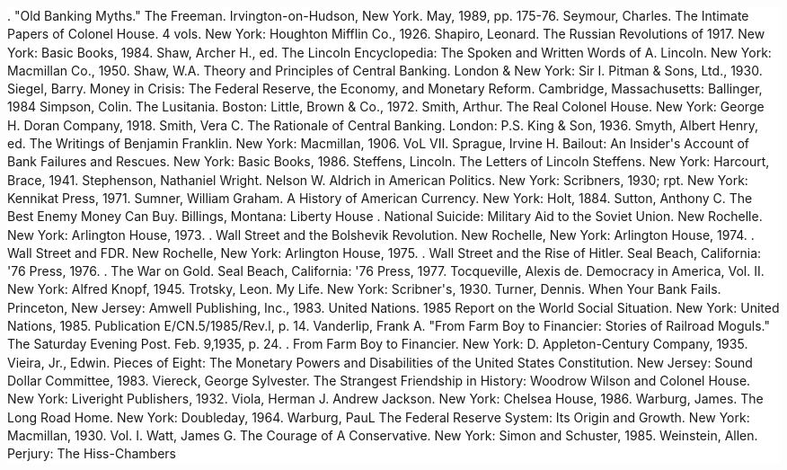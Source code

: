 . "Old Banking Myths." The Freeman. Irvington-on-Hudson, New York. May,
1989, pp. 175-76.
Seymour, Charles. The Intimate Papers of Colonel House. 4 vols. New
York: Houghton Mifflin Co., 1926.
Shapiro, Leonard. The Russian Revolutions of 1917. New York: Basic
Books, 1984.
Shaw, Archer H., ed. The Lincoln Encyclopedia: The Spoken and Written
Words of A. Lincoln. New York: Macmillan Co., 1950.
Shaw, W.A. Theory and Principles of Central
Banking. London & New York: Sir I. Pitman & Sons, Ltd., 1930.
Siegel, Barry. Money in Crisis: The Federal Reserve, the Economy, and
Monetary Reform. Cambridge, Massachusetts: Ballinger, 1984
Simpson, Colin. The Lusitania. Boston:
Little, Brown & Co., 1972.
Smith, Arthur. The Real Colonel House. New
York: George H. Doran Company, 1918.
Smith, Vera C. The Rationale of Central
Banking. London: P.S. King & Son, 1936.
Smyth, Albert Henry, ed. The Writings of
Benjamin Franklin. New York: Macmillan, 1906. VoL VII.
Sprague, Irvine H. Bailout: An Insider's Account of Bank Failures and
Rescues. New York: Basic Books, 1986.
Steffens, Lincoln. The Letters of Lincoln Steffens. New York: Harcourt,
Brace, 1941.
Stephenson, Nathaniel Wright. Nelson W.
Aldrich in American Politics. New York: Scribners, 1930; rpt. New York:
Kennikat Press, 1971. Sumner, William Graham. A History of American
Currency. New York: Holt, 1884.
Sutton, Anthony C. The Best Enemy Money Can
Buy. Billings, Montana: Liberty House
. National Suicide: Military Aid to the Soviet Union. New Rochelle. New
York: Arlington House, 1973.
. Wall Street and the Bolshevik Revolution. New Rochelle, New York:
Arlington House, 1974.
. Wall Street and FDR. New Rochelle, New York: Arlington House, 1975.
. Wall Street and the Rise of Hitler. Seal Beach, California: '76 Press,
1976.
. The War on Gold. Seal Beach, California: '76 Press, 1977.
Tocqueville, Alexis de. Democracy in America, Vol. II. New York: Alfred
Knopf, 1945.
Trotsky, Leon. My Life. New York:
Scribner's, 1930.
Turner, Dennis. When Your Bank Fails. Princeton, New Jersey: Amwell
Publishing, Inc., 1983. United Nations. 1985 Report on the World Social
Situation. New York: United Nations, 1985. Publication E/CN.5/1985/Rev.l,
p. 14.
Vanderlip, Frank A. "From Farm Boy to
Financier: Stories of Railroad Moguls." The Saturday Evening Post. Feb.
9,1935, p. 24.
. From Farm Boy to Financier. New York: D. Appleton-Century Company,
1935.
Vieira, Jr., Edwin. Pieces of Eight: The Monetary Powers and
Disabilities of the United States Constitution. New Jersey: Sound Dollar
Committee, 1983.
Viereck, George Sylvester. The Strangest
Friendship in History: Woodrow Wilson and Colonel House. New York:
Liveright Publishers, 1932.
Viola, Herman J. Andrew Jackson. New York:
Chelsea House, 1986. Warburg, James. The Long Road Home. New York:
Doubleday, 1964. Warburg, PauL The Federal Reserve System: Its Origin
and Growth. New York: Macmillan, 1930. Vol. I.
Watt, James G. The Courage of A Conservative. New York: Simon and
Schuster, 1985.
Weinstein, Allen. Perjury: The Hiss-Chambers